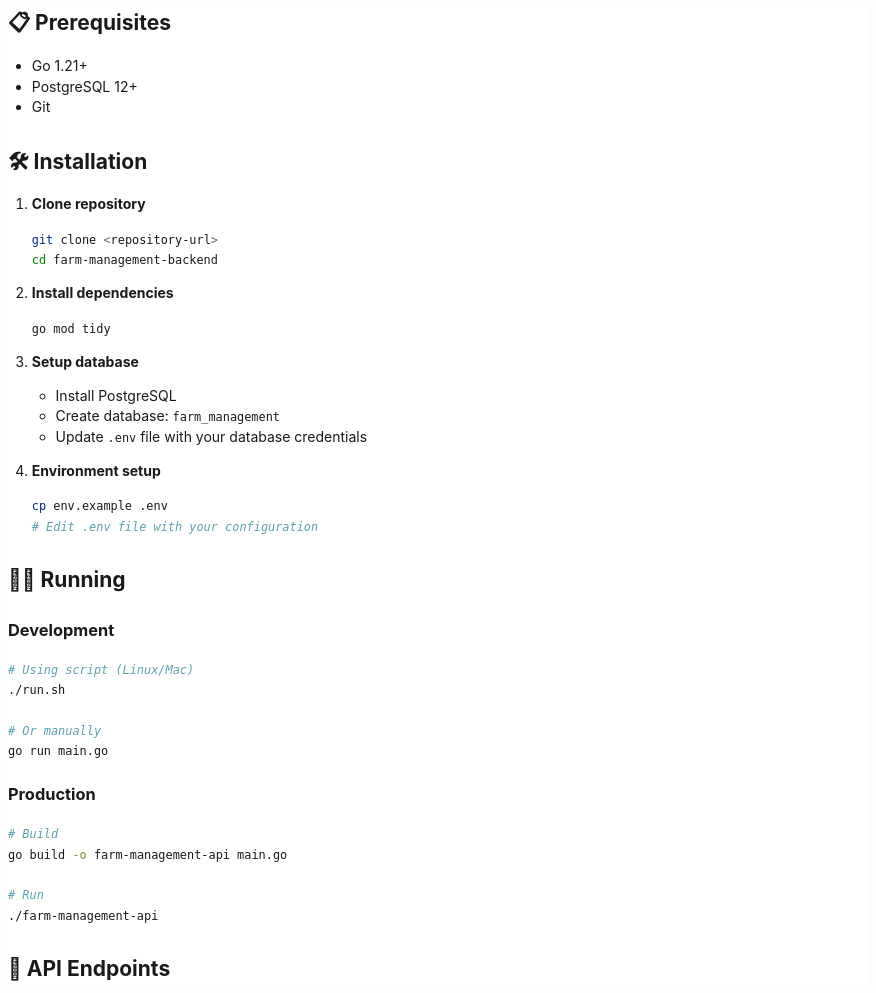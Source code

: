 ## 📋 Prerequisites

- Go 1.21+
- PostgreSQL 12+
- Git

## 🛠️ Installation

1. **Clone repository**

   ```bash
   git clone <repository-url>
   cd farm-management-backend
   ```

2. **Install dependencies**

   ```bash
   go mod tidy
   ```

3. **Setup database**
   - Install PostgreSQL
   - Create database: `farm_management`
   - Update `.env` file with your database credentials

4. **Environment setup**
   ```bash
   cp env.example .env
   # Edit .env file with your configuration
   ```

## 🏃‍♂️ Running

### Development

```bash
# Using script (Linux/Mac)
./run.sh

# Or manually
go run main.go
```

### Production

```bash
# Build
go build -o farm-management-api main.go

# Run
./farm-management-api
```

## 📡 API Endpoints
